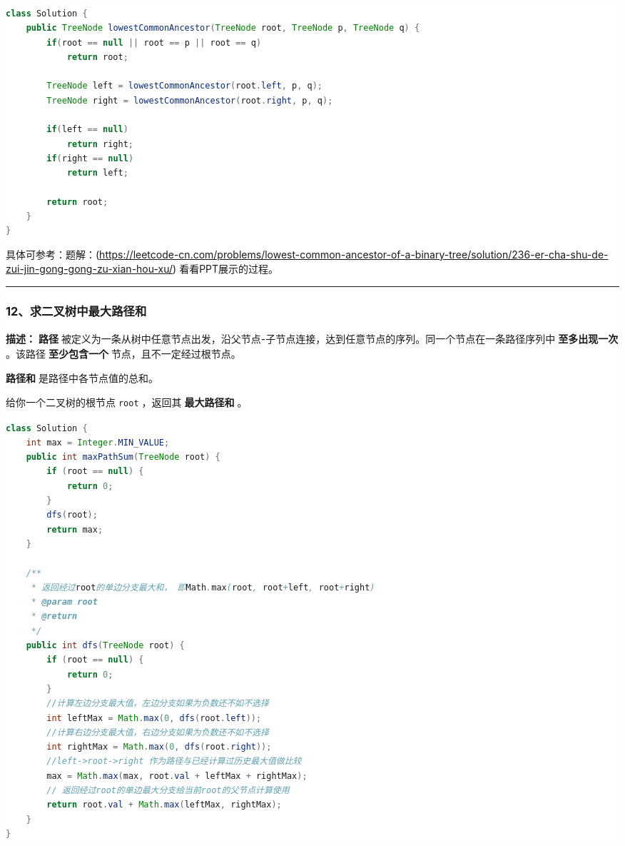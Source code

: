 ```java
class Solution {
    public TreeNode lowestCommonAncestor(TreeNode root, TreeNode p, TreeNode q) {
        if(root == null || root == p || root == q) 
            return root;

        TreeNode left = lowestCommonAncestor(root.left, p, q);
        TreeNode right = lowestCommonAncestor(root.right, p, q);
        
        if(left == null) 
            return right;
        if(right == null) 
            return left;

        return root;
    }
}
```

具体可参考：题解：(https://leetcode-cn.com/problems/lowest-common-ancestor-of-a-binary-tree/solution/236-er-cha-shu-de-zui-jin-gong-gong-zu-xian-hou-xu/) 看看PPT展示的过程。

---

### 12、求二叉树中最大路径和

**描述：** **路径** 被定义为一条从树中任意节点出发，沿父节点-子节点连接，达到任意节点的序列。同一个节点在一条路径序列中 **至多出现一次** 。该路径 **至少包含一个** 节点，且不一定经过根节点。

**路径和** 是路径中各节点值的总和。

给你一个二叉树的根节点 `root` ，返回其 **最大路径和** 。

```java
class Solution {
    int max = Integer.MIN_VALUE;
    public int maxPathSum(TreeNode root) {
        if (root == null) {
            return 0;
        }
        dfs(root);
        return max;
    }

    /**
     * 返回经过root的单边分支最大和， 即Math.max(root, root+left, root+right)
     * @param root
     * @return
     */
    public int dfs(TreeNode root) {
        if (root == null) {
            return 0;
        }
        //计算左边分支最大值，左边分支如果为负数还不如不选择
        int leftMax = Math.max(0, dfs(root.left));
        //计算右边分支最大值，右边分支如果为负数还不如不选择
        int rightMax = Math.max(0, dfs(root.right));
        //left->root->right 作为路径与已经计算过历史最大值做比较
        max = Math.max(max, root.val + leftMax + rightMax);
        // 返回经过root的单边最大分支给当前root的父节点计算使用
        return root.val + Math.max(leftMax, rightMax);
    }
}
```
